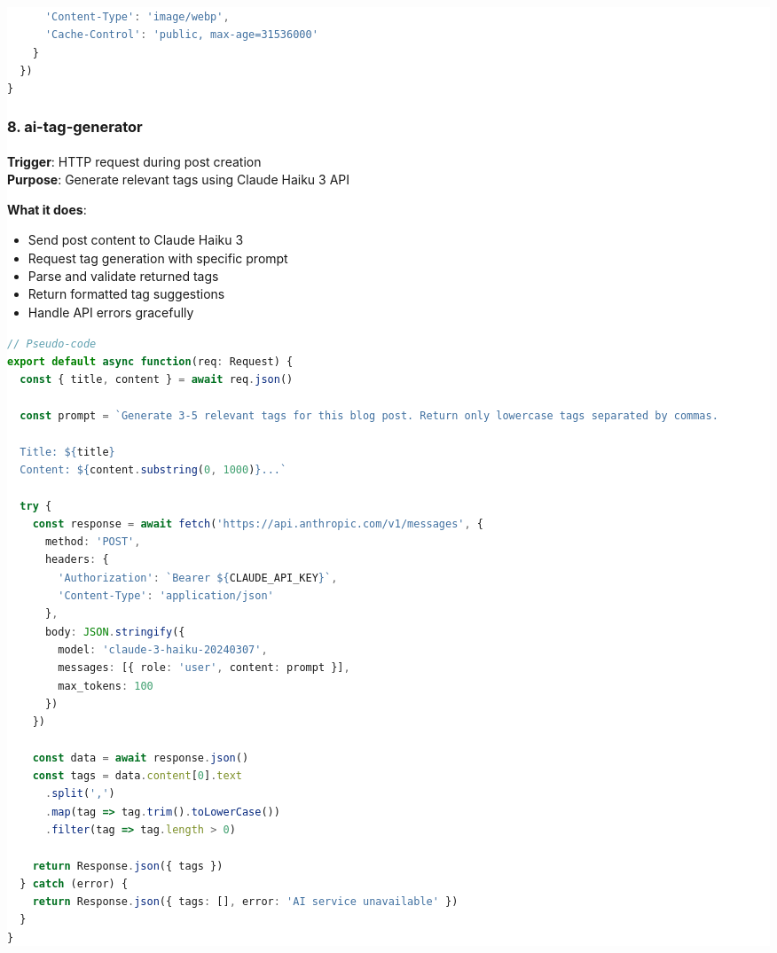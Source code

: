```typescript
      'Content-Type': 'image/webp',
      'Cache-Control': 'public, max-age=31536000'
    }
  })
}
```

### 8. ai-tag-generator
**Trigger**: HTTP request during post creation  
**Purpose**: Generate relevant tags using Claude Haiku 3 API

**What it does**:
- Send post content to Claude Haiku 3
- Request tag generation with specific prompt
- Parse and validate returned tags
- Return formatted tag suggestions
- Handle API errors gracefully

```typescript
// Pseudo-code
export default async function(req: Request) {
  const { title, content } = await req.json()
  
  const prompt = `Generate 3-5 relevant tags for this blog post. Return only lowercase tags separated by commas.
  
  Title: ${title}
  Content: ${content.substring(0, 1000)}...`
  
  try {
    const response = await fetch('https://api.anthropic.com/v1/messages', {
      method: 'POST',
      headers: {
        'Authorization': `Bearer ${CLAUDE_API_KEY}`,
        'Content-Type': 'application/json'
      },
      body: JSON.stringify({
        model: 'claude-3-haiku-20240307',
        messages: [{ role: 'user', content: prompt }],
        max_tokens: 100
      })
    })
    
    const data = await response.json()
    const tags = data.content[0].text
      .split(',')
      .map(tag => tag.trim().toLowerCase())
      .filter(tag => tag.length > 0)
    
    return Response.json({ tags })
  } catch (error) {
    return Response.json({ tags: [], error: 'AI service unavailable' })
  }
}
```
